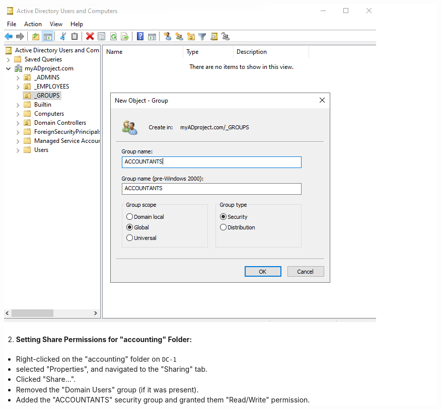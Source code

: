 ![Security Group](./assets/SecurityGroup.png)
</p>

2. <h4>Setting Share Permissions for "accounting" Folder:</h4>

- Right-clicked on the "accounting" folder on `DC-1`
- selected "Properties", and navigated to the "Sharing" tab.
- Clicked "Share...".
- Removed the "Domain Users" group (if it was present).
- Added the "ACCOUNTANTS" security group and granted them "Read/Write" permission.

<p align="center">
